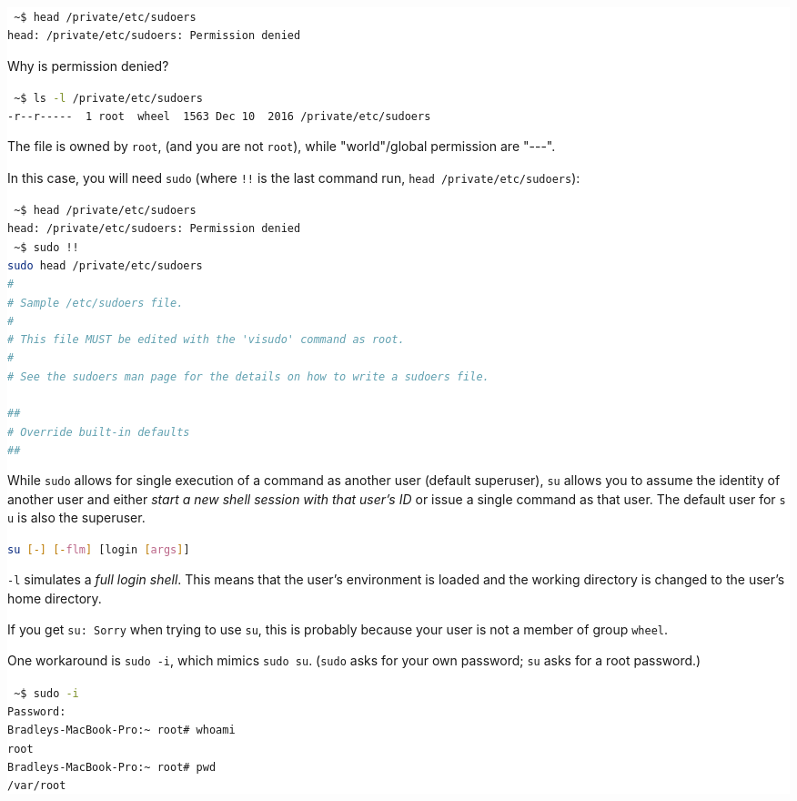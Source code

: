 ```bash
 ~$ head /private/etc/sudoers
head: /private/etc/sudoers: Permission denied
```

Why is permission denied?

```bash
 ~$ ls -l /private/etc/sudoers
-r--r-----  1 root  wheel  1563 Dec 10  2016 /private/etc/sudoers
```

The file is owned by `root`, (and you are not `root`), while "world"/global permission are "---".

In this case, you will need `sudo` (where `!!` is the last command run, `head /private/etc/sudoers`):

```bash
 ~$ head /private/etc/sudoers
head: /private/etc/sudoers: Permission denied
 ~$ sudo !!
sudo head /private/etc/sudoers
#
# Sample /etc/sudoers file.
#
# This file MUST be edited with the 'visudo' command as root.
#
# See the sudoers man page for the details on how to write a sudoers file.

##
# Override built-in defaults
##
```

While `sudo` allows for single execution of a command as another user (default superuser), `su` allows you to assume the identity of another user and either _start a new shell session with that user’s ID_ or issue a single command as that user.  The default user for `su` is also the superuser.

```bash
su [-] [-flm] [login [args]]
```

`-l` simulates a _full login shell_.  This means that the user’s environment is loaded and the working directory is changed to the user’s home directory.

If you get `su: Sorry` when trying to use `su`, this is probably because your user is not a member of group `wheel`.

One workaround is `sudo -i`, which mimics `sudo su`.  (`sudo` asks for your own password; `su` asks for a root password.)

```bash
 ~$ sudo -i
Password:
Bradleys-MacBook-Pro:~ root# whoami
root
Bradleys-MacBook-Pro:~ root# pwd
/var/root
```


[0]: #contents
[1]: #resources--references
[2]: #terminology
[3]: #environment-variables
[4]: #the-home-directory
[5]: #special-path-characters
[6]: #running-an-application
[7]: #quoting
[8]: #single-quotes
[9]: #double-quotes
[10]: #examples
[11]: #arrays
[12]: #general-rules
[13]: #indexed-arrays
[14]: #associative-arrays
[15]: #examples
[16]: #commands
[17]: #mkdir
[18]: #cd
[19]: #rmdir--rm
[20]: #touch
[21]: #the-directory-stack-dir-pushd--popd
[22]: #cp
[23]: #mv
[24]: #view-page-through-a-file-less-more
[25]: #cat
[26]: #grep
[27]: #finding-things-find--locate
[28]: #locate
[29]: #find
[30]: #clear
[31]: #redirection
[32]: #users--superusers
[33]: #chaining-commands
[34]: #expansion
[35]: #command-substitution
[36]: #variableparameter-substitution
[37]: #brace-expansion
[38]: #filenamepathname-expansion
[39]: #shell-functions
[40]: #scope
[41]: #operators
[42]: #operators-for-lists-of-commands
[43]: #flow-control
[44]: #syntaxes
[45]: #for
[46]: #if
[47]: #case
[48]: #getting-help
[49]: #keyboard-shortcuts
[50]: #invoking-a-script
[51]: #shebang-line
[52]: #what-file-extension-do-i-use-sh-bash
[53]: #the-exit-command
[54]: #other-tricks
[55]: #show-hidden-files
[56]: #change-frequency-with-which-app-store-checks-for-updates
[57]: #forcing-mac-not-to-sleep
[58]: #downloading-files
[59]: #zipping--unzipping
[60]: #dragging-files-to-terminal
[61]: #process-information
[62]: #making-your-own-shorthand-aliases
[63]: #word-count
[64]: #shorten-the-prompt
[65]: #execute-in-background